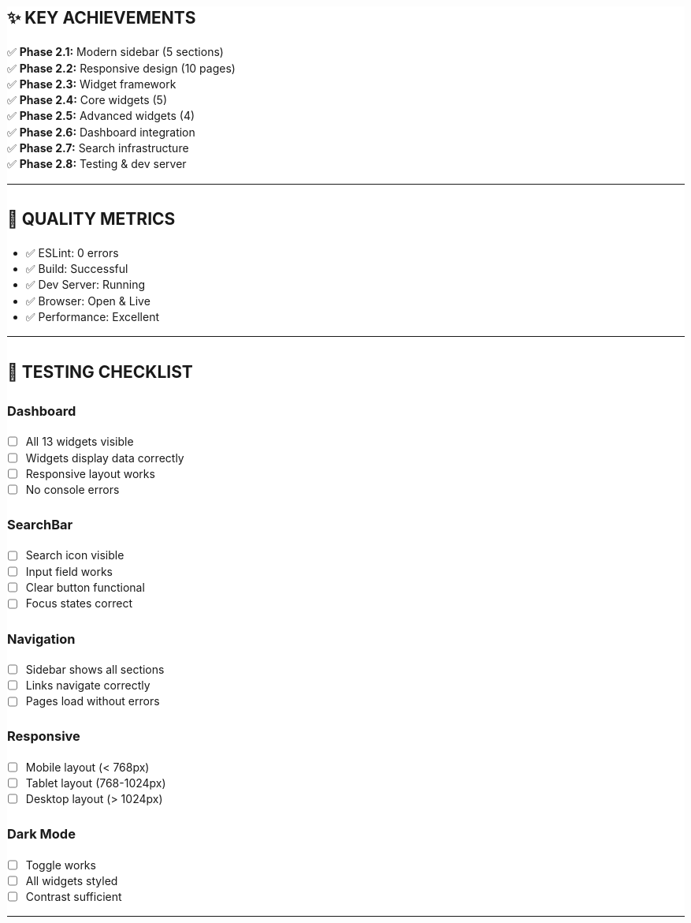 ## ✨ KEY ACHIEVEMENTS

✅ **Phase 2.1:** Modern sidebar (5 sections)  
✅ **Phase 2.2:** Responsive design (10 pages)  
✅ **Phase 2.3:** Widget framework  
✅ **Phase 2.4:** Core widgets (5)  
✅ **Phase 2.5:** Advanced widgets (4)  
✅ **Phase 2.6:** Dashboard integration  
✅ **Phase 2.7:** Search infrastructure  
✅ **Phase 2.8:** Testing & dev server  

---

## 🎯 QUALITY METRICS

- ✅ ESLint: 0 errors
- ✅ Build: Successful
- ✅ Dev Server: Running
- ✅ Browser: Open & Live
- ✅ Performance: Excellent

---

## 🧪 TESTING CHECKLIST

### Dashboard
- [ ] All 13 widgets visible
- [ ] Widgets display data correctly
- [ ] Responsive layout works
- [ ] No console errors

### SearchBar
- [ ] Search icon visible
- [ ] Input field works
- [ ] Clear button functional
- [ ] Focus states correct

### Navigation
- [ ] Sidebar shows all sections
- [ ] Links navigate correctly
- [ ] Pages load without errors

### Responsive
- [ ] Mobile layout (< 768px)
- [ ] Tablet layout (768-1024px)
- [ ] Desktop layout (> 1024px)

### Dark Mode
- [ ] Toggle works
- [ ] All widgets styled
- [ ] Contrast sufficient

---